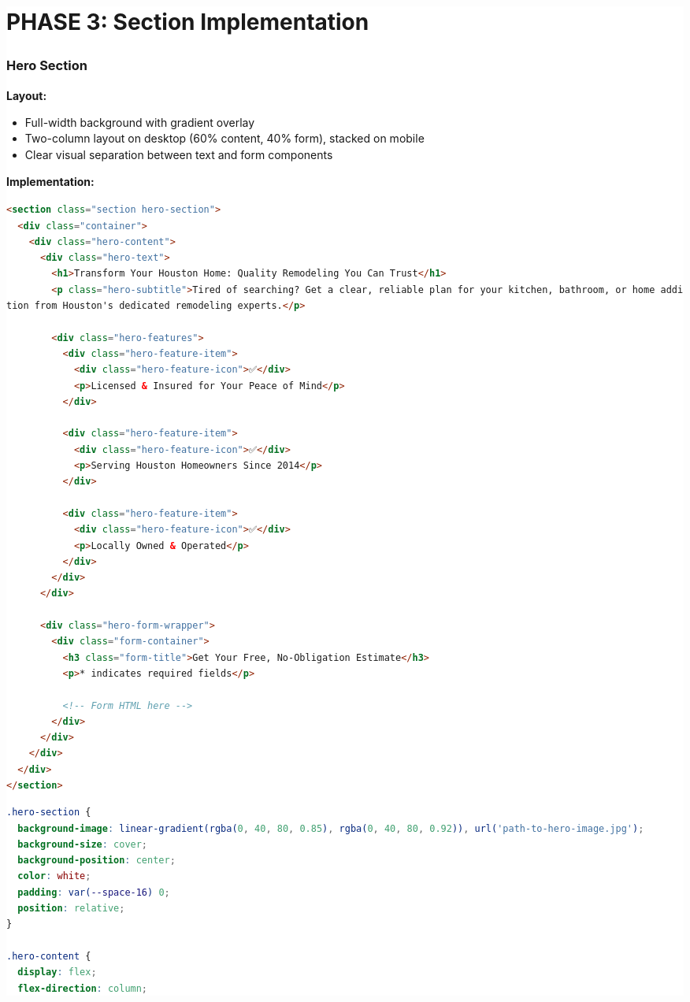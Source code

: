 # PHASE 3: Section Implementation

### Hero Section

**Layout:**
- Full-width background with gradient overlay
- Two-column layout on desktop (60% content, 40% form), stacked on mobile
- Clear visual separation between text and form components

**Implementation:**
```html
<section class="section hero-section">
  <div class="container">
    <div class="hero-content">
      <div class="hero-text">
        <h1>Transform Your Houston Home: Quality Remodeling You Can Trust</h1>
        <p class="hero-subtitle">Tired of searching? Get a clear, reliable plan for your kitchen, bathroom, or home addition from Houston's dedicated remodeling experts.</p>
        
        <div class="hero-features">
          <div class="hero-feature-item">
            <div class="hero-feature-icon">✅</div>
            <p>Licensed & Insured for Your Peace of Mind</p>
          </div>
          
          <div class="hero-feature-item">
            <div class="hero-feature-icon">✅</div>
            <p>Serving Houston Homeowners Since 2014</p>
          </div>
          
          <div class="hero-feature-item">
            <div class="hero-feature-icon">✅</div>
            <p>Locally Owned & Operated</p>
          </div>
        </div>
      </div>
      
      <div class="hero-form-wrapper">
        <div class="form-container">
          <h3 class="form-title">Get Your Free, No-Obligation Estimate</h3>
          <p>* indicates required fields</p>
          
          <!-- Form HTML here -->
        </div>
      </div>
    </div>
  </div>
</section>
```

```css
.hero-section {
  background-image: linear-gradient(rgba(0, 40, 80, 0.85), rgba(0, 40, 80, 0.92)), url('path-to-hero-image.jpg');
  background-size: cover;
  background-position: center;
  color: white;
  padding: var(--space-16) 0;
  position: relative;
}

.hero-content {
  display: flex;
  flex-direction: column;
```